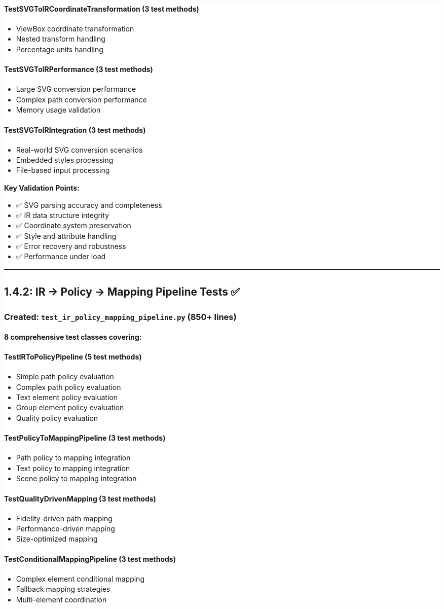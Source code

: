 #### TestSVGToIRCoordinateTransformation (3 test methods)
- ViewBox coordinate transformation
- Nested transform handling
- Percentage units handling

#### TestSVGToIRPerformance (3 test methods)
- Large SVG conversion performance
- Complex path conversion performance
- Memory usage validation

#### TestSVGToIRIntegration (3 test methods)
- Real-world SVG conversion scenarios
- Embedded styles processing
- File-based input processing

**Key Validation Points:**
- ✅ SVG parsing accuracy and completeness
- ✅ IR data structure integrity
- ✅ Coordinate system preservation
- ✅ Style and attribute handling
- ✅ Error recovery and robustness
- ✅ Performance under load

---

## 1.4.2: IR → Policy → Mapping Pipeline Tests ✅

### Created: `test_ir_policy_mapping_pipeline.py` (850+ lines)

**8 comprehensive test classes covering:**

#### TestIRToPolicyPipeline (5 test methods)
- Simple path policy evaluation
- Complex path policy evaluation
- Text element policy evaluation
- Group element policy evaluation
- Quality policy evaluation

#### TestPolicyToMappingPipeline (3 test methods)
- Path policy to mapping integration
- Text policy to mapping integration
- Scene policy to mapping integration

#### TestQualityDrivenMapping (3 test methods)
- Fidelity-driven path mapping
- Performance-driven mapping
- Size-optimized mapping

#### TestConditionalMappingPipeline (3 test methods)
- Complex element conditional mapping
- Fallback mapping strategies
- Multi-element coordination
